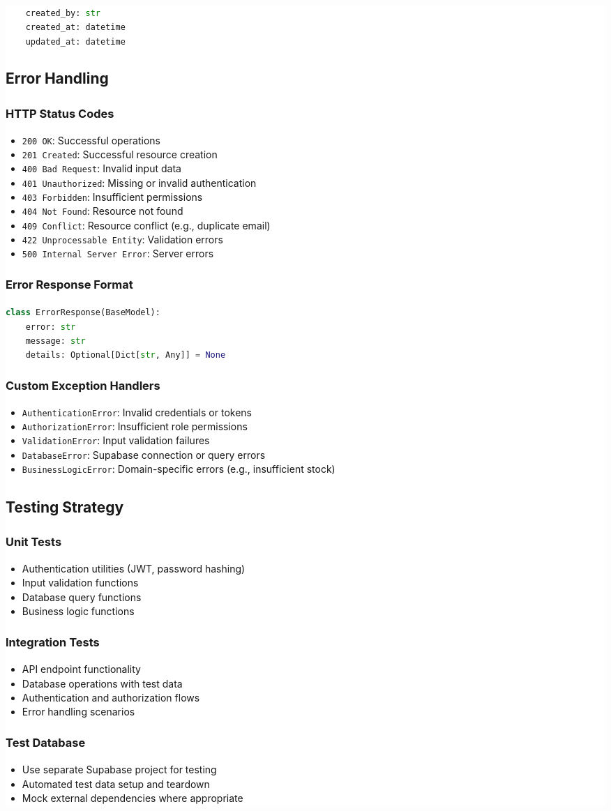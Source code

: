 ```python
    created_by: str
    created_at: datetime
    updated_at: datetime
```

## Error Handling

### HTTP Status Codes
- `200 OK`: Successful operations
- `201 Created`: Successful resource creation
- `400 Bad Request`: Invalid input data
- `401 Unauthorized`: Missing or invalid authentication
- `403 Forbidden`: Insufficient permissions
- `404 Not Found`: Resource not found
- `409 Conflict`: Resource conflict (e.g., duplicate email)
- `422 Unprocessable Entity`: Validation errors
- `500 Internal Server Error`: Server errors

### Error Response Format
```python
class ErrorResponse(BaseModel):
    error: str
    message: str
    details: Optional[Dict[str, Any]] = None
```

### Custom Exception Handlers
- `AuthenticationError`: Invalid credentials or tokens
- `AuthorizationError`: Insufficient role permissions
- `ValidationError`: Input validation failures
- `DatabaseError`: Supabase connection or query errors
- `BusinessLogicError`: Domain-specific errors (e.g., insufficient stock)

## Testing Strategy

### Unit Tests
- Authentication utilities (JWT, password hashing)
- Input validation functions
- Database query functions
- Business logic functions

### Integration Tests
- API endpoint functionality
- Database operations with test data
- Authentication and authorization flows
- Error handling scenarios

### Test Database
- Use separate Supabase project for testing
- Automated test data setup and teardown
- Mock external dependencies where appropriate
